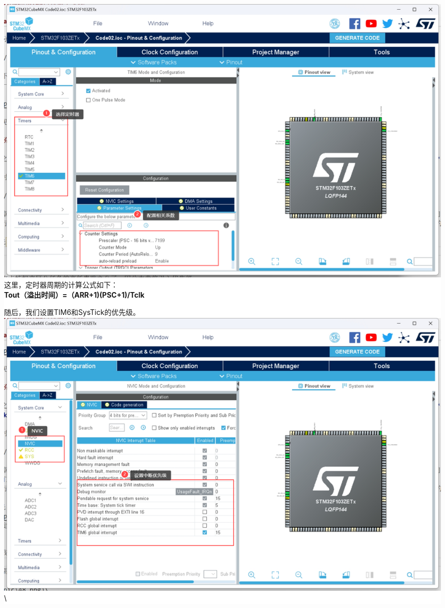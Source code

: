 ![](.\pic\47.png)\
这里，定时器周期的计算公式如下：\
**Tout（溢出时间）=（ARR+1)(PSC+1)/Tclk**

随后，我们设置TIM6和SysTick的优先级。\
![](.\pic\49.png)\
